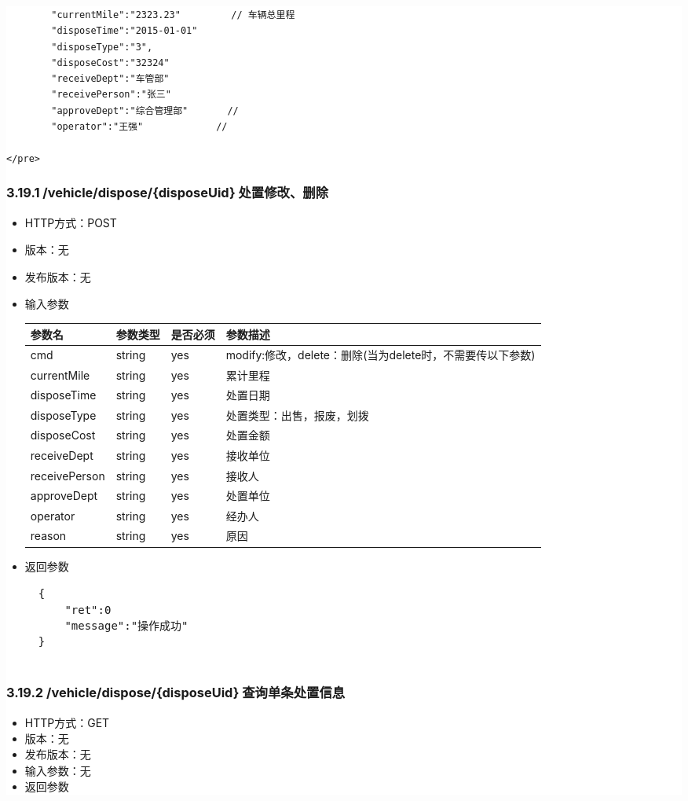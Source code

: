 			"currentMile":"2323.23"			// 车辆总里程
			"disposeTime":"2015-01-01"
			"disposeType":"3",
			"disposeCost":"32324"
			"receiveDept":"车管部"
			"receivePerson":"张三"
			"approveDept":"综合管理部"		//
			"operator":"王强"			    // 
			
	</pre>

### 3.19.1 /vehicle/dispose/{disposeUid} 处置修改、删除
- HTTP方式：POST
- 版本：无
- 发布版本：无
- 输入参数
	
	|参数名			|参数类型|是否必须|参数描述	|
	|---------------|----	|----	|----		|
	|cmd            |string |yes    |modify:修改，delete：删除(当为delete时，不需要传以下参数)|
	|currentMile	|string	|yes	|累计里程    |
	|disposeTime	|string	|yes	|处置日期    |
	|disposeType	|string	|yes	|处置类型：出售，报废，划拨|
	|disposeCost	|string	|yes	|处置金额     |
	|receiveDept	|string	|yes	|接收单位     |
	|receivePerson	|string	|yes	|接收人       |
	|approveDept	|string	|yes	|处置单位     |
	|operator       |string |yes    |经办人       |
	|reason			|string	|yes	|原因         |
- 返回参数

	<pre>
	{
		"ret":0
		"message":"操作成功"
	}
	</pre>

### 3.19.2 /vehicle/dispose/{disposeUid} 查询单条处置信息
- HTTP方式：GET
- 版本：无
- 发布版本：无
- 输入参数：无
- 返回参数
